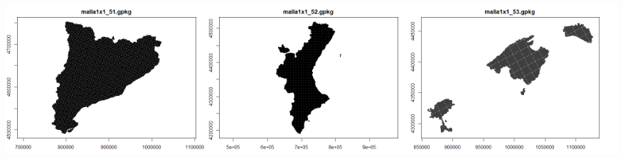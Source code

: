<img src="MITECO/img/grid-preview-16.png" width="33%" /><img src="MITECO/img/grid-preview-17.png" width="33%" /><img src="MITECO/img/grid-preview-18.png" width="33%" />